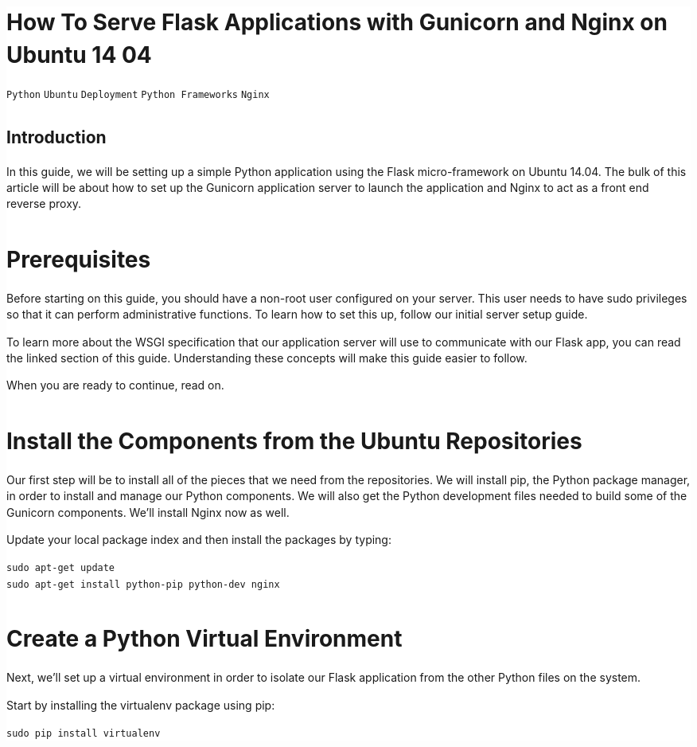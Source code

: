 # How To Serve Flask Applications with Gunicorn and Nginx on Ubuntu 14 04

```Python``` ```Ubuntu``` ```Deployment``` ```Python Frameworks``` ```Nginx```

## Introduction


In this guide, we will be setting up a simple Python application using the Flask micro-framework on Ubuntu 14.04.  The bulk of this article will be about how to set up the Gunicorn application server to launch the application and Nginx to act as a front end reverse proxy.


# Prerequisites


Before starting on this guide, you should have a non-root user configured on your server.  This user needs to have sudo privileges so that it can perform administrative functions.  To learn how to set this up, follow our initial server setup guide.


To learn more about the WSGI specification that our application server will use to communicate with our Flask app, you can read the linked section of this guide.  Understanding these concepts will make this guide easier to follow.


When you are ready to continue, read on.


# Install the Components from the Ubuntu Repositories


Our first step will be to install all of the pieces that we need from the repositories.  We will install pip, the Python package manager, in order to install and manage our Python components.  We will also get the Python development files needed to build some of the Gunicorn components.  We’ll install Nginx now as well.


Update your local package index and then install the packages by typing:


```
sudo apt-get update
sudo apt-get install python-pip python-dev nginx

```


# Create a Python Virtual Environment


Next, we’ll set up a virtual environment in order to isolate our Flask application from the other Python files on the system.


Start by installing the virtualenv package using pip:


```
sudo pip install virtualenv
